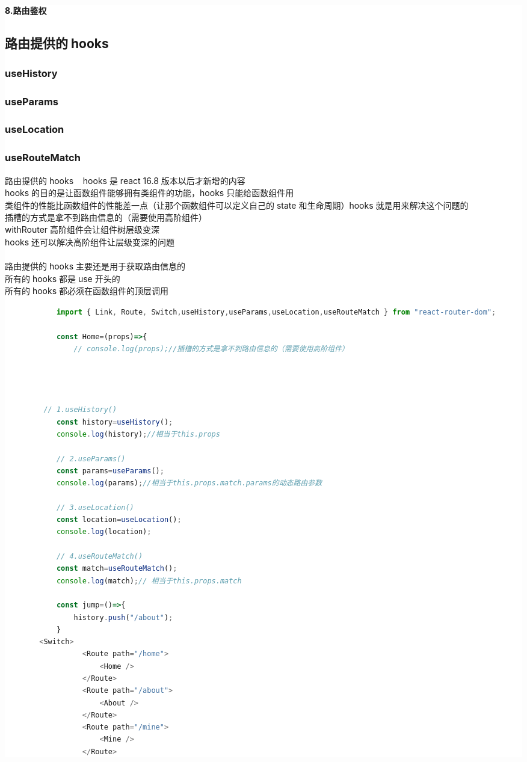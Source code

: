#### 8.路由鉴权

## 路由提供的 hooks

### useHistory

### useParams

### useLocation

### useRouteMatch

路由提供的 hooks
​ ​ ​ hooks 是 react 16.8 版本以后才新增的内容  
​ ​ ​ hooks 的目的是让函数组件能够拥有类组件的功能，hooks 只能给函数组件用  
​ ​ ​ 类组件的性能比函数组件的性能差一点（让那个函数组件可以定义自己的 state 和生命周期）hooks 就是用来解决这个问题的  
​ ​ ​ 插槽的方式是拿不到路由信息的（需要使用高阶组件）  
​ ​ ​ withRouter 高阶组件会让组件树层级变深  
​ ​ ​ hooks 还可以解决高阶组件让层级变深的问题  
​ ​ ​  
​ ​ ​ 路由提供的 hooks 主要还是用于获取路由信息的  
​ ​ ​ 所有的 hooks 都是 use 开头的  
​ ​ ​ 所有的 hooks 都必须在函数组件的顶层调用

```jsx
​    ​    ​    import { Link, Route, Switch,useHistory,useParams,useLocation,useRouteMatch } from "react-router-dom";
​    ​    ​
​    ​        const Home=(props)=>{
​    ​            // console.log(props);//插槽的方式是拿不到路由信息的（需要使用高阶组件）


​
​
​         // 1.useHistory()
​    ​        const history=useHistory();
​    ​        console.log(history);//相当于this.props
​    ​
​    ​        // 2.useParams()
​    ​        const params=useParams();
​    ​        console.log(params);//相当于this.props.match.params的动态路由参数
​    ​
​    ​        // 3.useLocation()
​    ​        const location=useLocation();
​    ​        console.log(location);
​    ​
​    ​        // 4.useRouteMatch()
​    ​        const match=useRouteMatch();
​    ​        console.log(match);// 相当于this.props.match
​    ​
​    ​        const jump=()=>{
​    ​            history.push("/about");
​    ​        }
​    ​    <Switch>
​    ​              <Route path="/home">
​    ​                  <Home />
​    ​              </Route>
​    ​              <Route path="/about">
​    ​                  <About />
​    ​              </Route>
​    ​              <Route path="/mine">
​    ​                  <Mine />
​    ​              </Route>
```